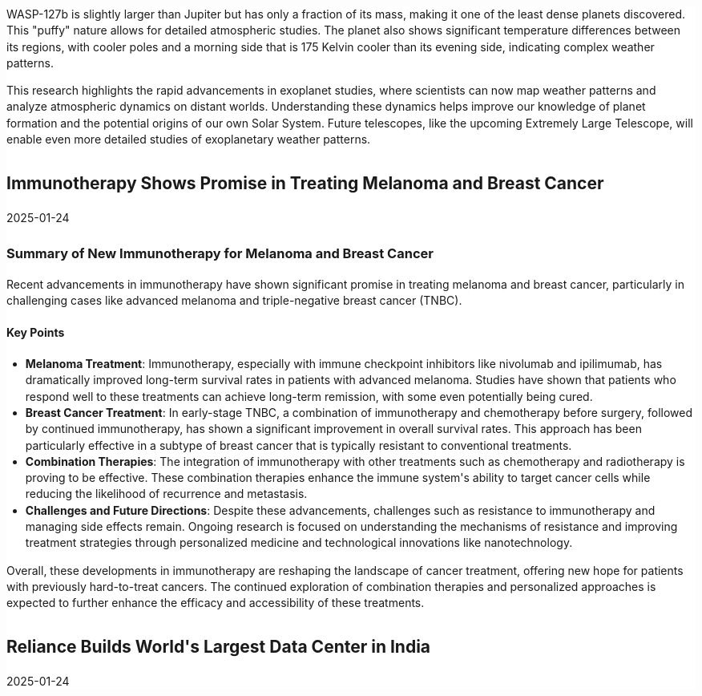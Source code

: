 WASP-127b is slightly larger than Jupiter but has only a fraction of its mass, making it one of the
least dense planets discovered. This "puffy" nature allows for detailed atmospheric studies. The
planet also shows significant temperature differences between its regions, with cooler poles and a
morning side that is 175 Kelvin cooler than its evening side, indicating complex weather patterns.

This research highlights the rapid advancements in exoplanet studies, where scientists can now map
weather patterns and analyze atmospheric dynamics on distant worlds. Understanding these dynamics
helps improve our knowledge of planet formation and the potential origins of our own Solar System.
Future telescopes, like the upcoming Extremely Large Telescope, will enable even more detailed
studies of exoplanetary weather patterns.

## Immunotherapy Shows Promise in Treating Melanoma and Breast Cancer

2025-01-24

### Summary of New Immunotherapy for Melanoma and Breast Cancer

Recent advancements in immunotherapy have shown significant promise in treating melanoma and breast
cancer, particularly in challenging cases like advanced melanoma and triple-negative breast cancer
(TNBC).

#### Key Points

- **Melanoma Treatment**: Immunotherapy, especially with immune checkpoint inhibitors like nivolumab
  and ipilimumab, has dramatically improved long-term survival rates in patients with advanced
  melanoma. Studies have shown that patients who respond well to these treatments can achieve
  long-term remission, with some even potentially being cured.
- **Breast Cancer Treatment**: In early-stage TNBC, a combination of immunotherapy and chemotherapy
  before surgery, followed by continued immunotherapy, has shown a significant improvement in
  overall survival rates. This approach has been particularly effective in a subtype of breast
  cancer that is typically resistant to conventional treatments.
- **Combination Therapies**: The integration of immunotherapy with other treatments such as
  chemotherapy and radiotherapy is proving to be effective. These combination therapies enhance the
  immune system's ability to target cancer cells while reducing the likelihood of recurrence and
  metastasis.
- **Challenges and Future Directions**: Despite these advancements, challenges such as resistance to
  immunotherapy and managing side effects remain. Ongoing research is focused on understanding the
  mechanisms of resistance and improving treatment strategies through personalized medicine and
  technological innovations like nanotechnology.

Overall, these developments in immunotherapy are reshaping the landscape of cancer treatment,
offering new hope for patients with previously hard-to-treat cancers. The continued exploration of
combination therapies and personalized approaches is expected to further enhance the efficacy and
accessibility of these treatments.

## Reliance Builds World's Largest Data Center in India

2025-01-24
